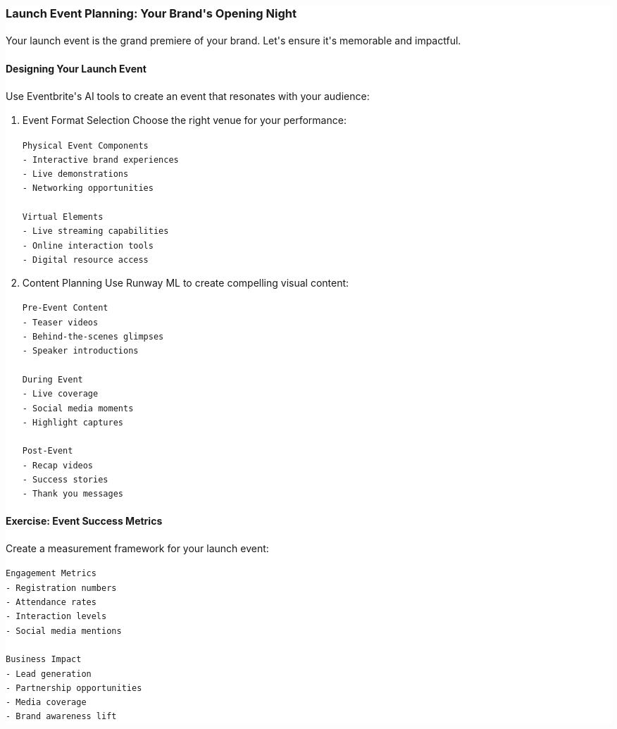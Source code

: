 ### Launch Event Planning: Your Brand's Opening Night

Your launch event is the grand premiere of your brand. Let's ensure it's memorable and impactful.

#### Designing Your Launch Event

Use Eventbrite's AI tools to create an event that resonates with your audience:

1. Event Format Selection
   Choose the right venue for your performance:
   ```
   Physical Event Components
   - Interactive brand experiences
   - Live demonstrations
   - Networking opportunities
   
   Virtual Elements
   - Live streaming capabilities
   - Online interaction tools
   - Digital resource access
   ```

2. Content Planning
   Use Runway ML to create compelling visual content:
   ```
   Pre-Event Content
   - Teaser videos
   - Behind-the-scenes glimpses
   - Speaker introductions
   
   During Event
   - Live coverage
   - Social media moments
   - Highlight captures
   
   Post-Event
   - Recap videos
   - Success stories
   - Thank you messages
   ```

#### Exercise: Event Success Metrics

Create a measurement framework for your launch event:
```
Engagement Metrics
- Registration numbers
- Attendance rates
- Interaction levels
- Social media mentions

Business Impact
- Lead generation
- Partnership opportunities
- Media coverage
- Brand awareness lift
```
